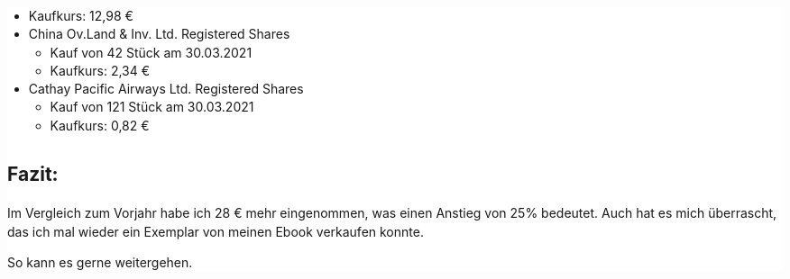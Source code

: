   - Kaufkurs: 12,98 €
- China Ov.Land & Inv. Ltd. Registered Shares
  - Kauf von 42 Stück am 30.03.2021
  - Kaufkurs: 2,34 €
- Cathay Pacific Airways Ltd. Registered Shares
  - Kauf von 121 Stück am 30.03.2021
  - Kaufkurs: 0,82 €


## Fazit:

Im Vergleich zum Vorjahr habe ich 28 € mehr eingenommen, was einen Anstieg von 25% bedeutet. Auch hat es mich
überrascht, das ich mal wieder ein Exemplar von meinen Ebook verkaufen konnte.

So kann es gerne weitergehen.

